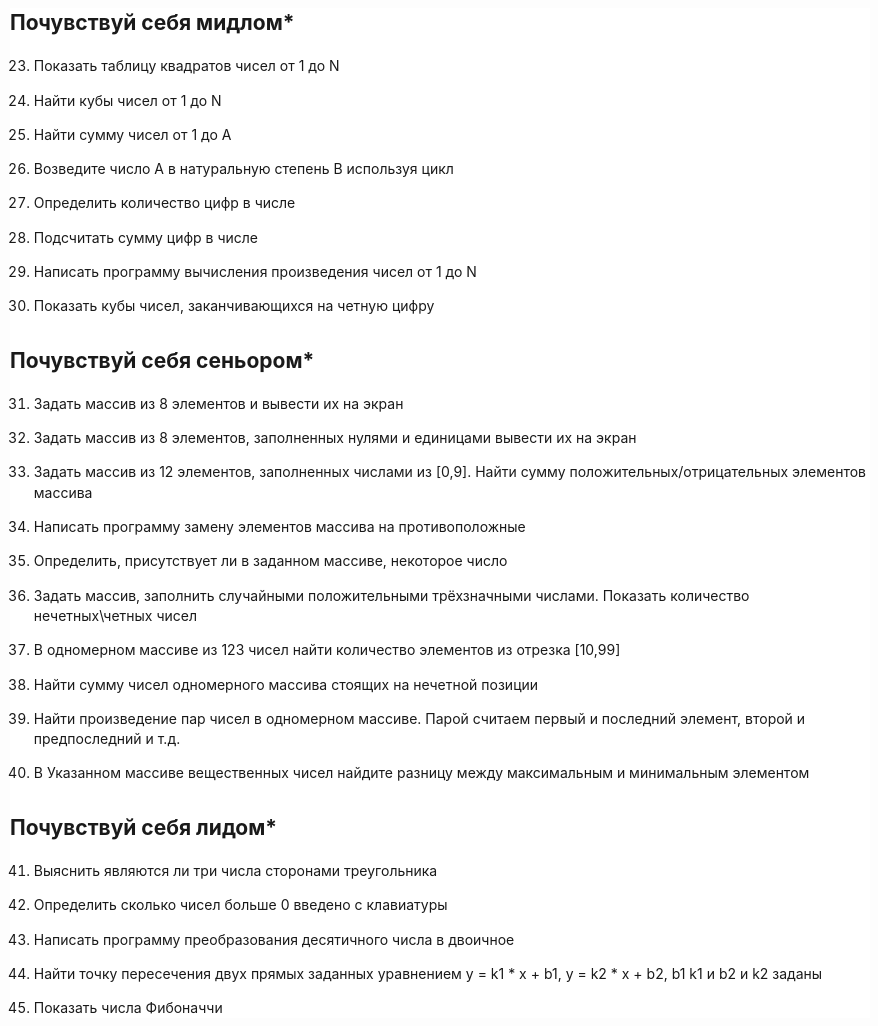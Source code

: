 

## Почувствуй себя мидлом*

23. Показать таблицу квадратов чисел от 1 до N 

24. Найти кубы чисел от 1 до N

25. Найти сумму чисел от 1 до А

26. Возведите число А в натуральную степень B используя цикл

27. Определить количество цифр в числе

28. Подсчитать сумму цифр в числе

29. Написать программу вычисления произведения чисел от 1 до N

30. Показать кубы чисел, заканчивающихся на четную цифру



## Почувствуй себя сеньором*

31. Задать массив из 8 элементов и вывести их на экран 

32. Задать массив из 8 элементов, заполненных нулями и единицами вывести их на экран 

33. Задать массив из 12 элементов, заполненных числами из [0,9]. Найти сумму положительных/отрицательных элементов массива

34. Написать программу замену элементов массива на противоположные

35. Определить, присутствует ли в заданном массиве, некоторое число 

36. Задать массив, заполнить случайными положительными трёхзначными числами. Показать количество нечетных\четных чисел

37. В одномерном массиве из 123 чисел найти количество элементов из отрезка [10,99]

38. Найти сумму чисел одномерного массива стоящих на нечетной позиции

39. Найти произведение пар чисел в одномерном массиве. Парой считаем первый и последний элемент, второй и предпоследний и т.д.

40. В Указанном массиве вещественных чисел найдите разницу между максимальным и минимальным элементом



## Почувствуй себя лидом*

41. Выяснить являются ли три числа сторонами треугольника 

42. Определить сколько чисел больше 0 введено с клавиатуры

43. Написать программу преобразования десятичного числа в двоичное

44. Найти точку пересечения двух прямых заданных уравнением y = k1 * x + b1, y = k2 * x + b2, b1 k1 и b2 и k2 заданы

45. Показать числа Фибоначчи
